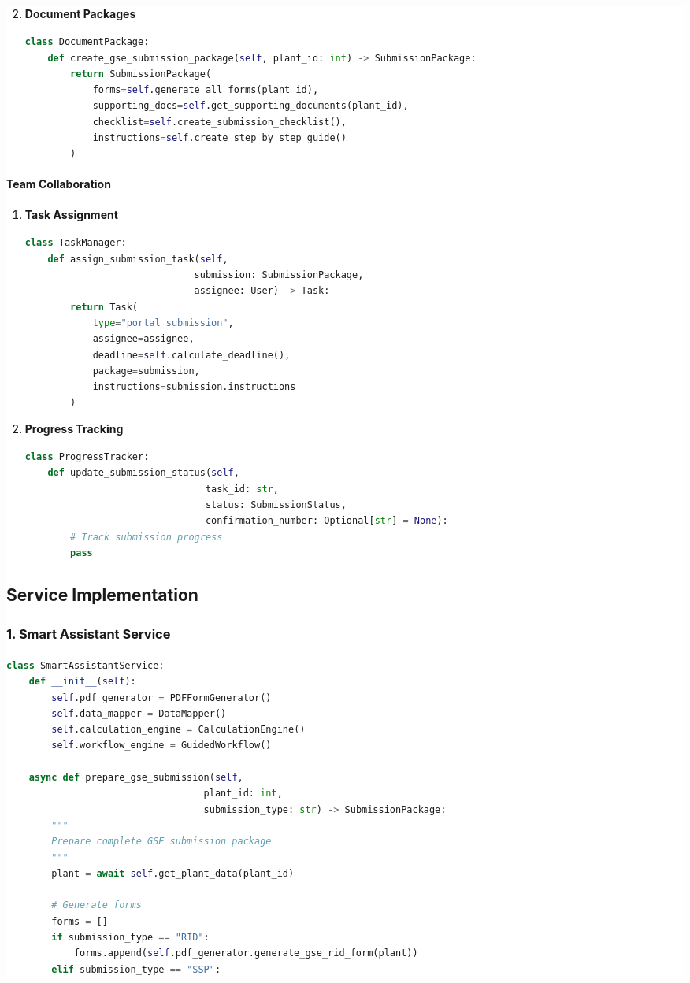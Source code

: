 2. **Document Packages**
   ```python
   class DocumentPackage:
       def create_gse_submission_package(self, plant_id: int) -> SubmissionPackage:
           return SubmissionPackage(
               forms=self.generate_all_forms(plant_id),
               supporting_docs=self.get_supporting_documents(plant_id),
               checklist=self.create_submission_checklist(),
               instructions=self.create_step_by_step_guide()
           )
   ```

#### Team Collaboration

1. **Task Assignment**
   ```python
   class TaskManager:
       def assign_submission_task(self, 
                                 submission: SubmissionPackage, 
                                 assignee: User) -> Task:
           return Task(
               type="portal_submission",
               assignee=assignee,
               deadline=self.calculate_deadline(),
               package=submission,
               instructions=submission.instructions
           )
   ```

2. **Progress Tracking**
   ```python
   class ProgressTracker:
       def update_submission_status(self, 
                                   task_id: str, 
                                   status: SubmissionStatus,
                                   confirmation_number: Optional[str] = None):
           # Track submission progress
           pass
   ```

## Service Implementation

### 1. Smart Assistant Service

```python
class SmartAssistantService:
    def __init__(self):
        self.pdf_generator = PDFFormGenerator()
        self.data_mapper = DataMapper()
        self.calculation_engine = CalculationEngine()
        self.workflow_engine = GuidedWorkflow()
    
    async def prepare_gse_submission(self, 
                                   plant_id: int, 
                                   submission_type: str) -> SubmissionPackage:
        """
        Prepare complete GSE submission package
        """
        plant = await self.get_plant_data(plant_id)
        
        # Generate forms
        forms = []
        if submission_type == "RID":
            forms.append(self.pdf_generator.generate_gse_rid_form(plant))
        elif submission_type == "SSP":
```